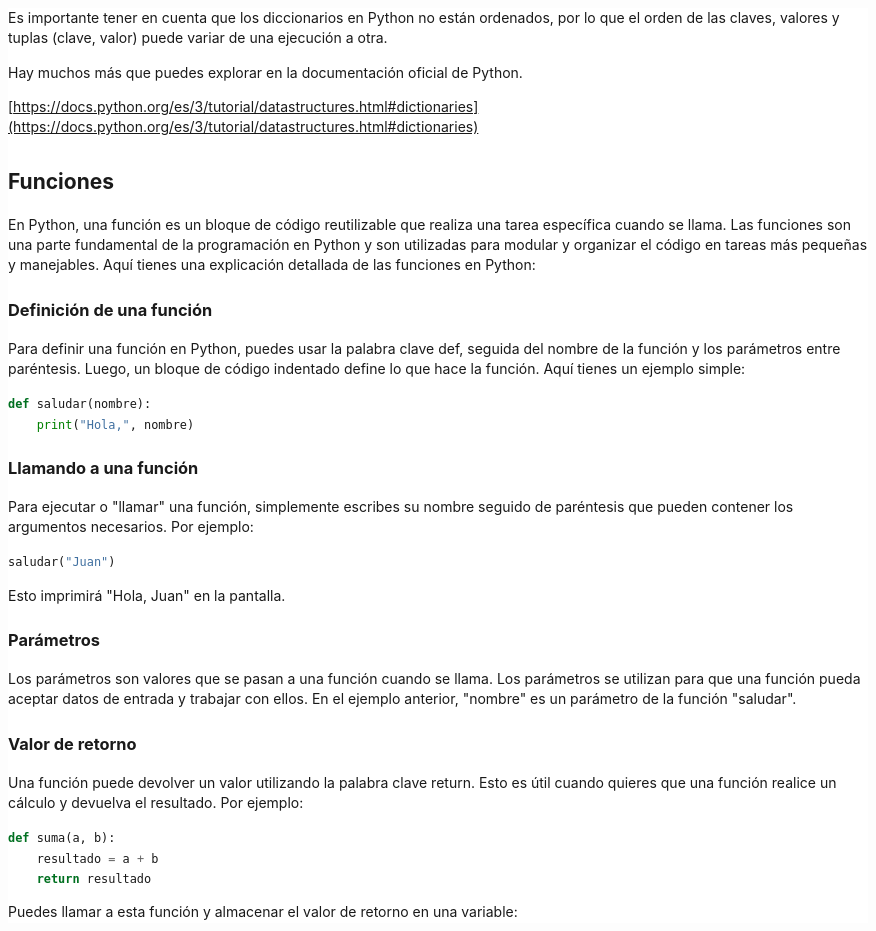 Es importante tener en cuenta que los diccionarios en Python no están ordenados, por lo que el orden de las claves, valores y tuplas (clave, valor) puede variar de una ejecución a otra.

Hay muchos más que puedes explorar en la documentación oficial de Python.

[https://docs.python.org/es/3/tutorial/datastructures.html#dictionaries](https://docs.python.org/es/3/tutorial/datastructures.html#dictionaries)

## Funciones

En Python, una función es un bloque de código reutilizable que realiza una tarea específica cuando se llama. Las funciones son una parte fundamental de la programación en Python y son utilizadas para modular y organizar el código en tareas más pequeñas y manejables. Aquí tienes una explicación detallada de las funciones en Python:

### Definición de una función

Para definir una función en Python, puedes usar la palabra clave def, seguida del nombre de la función y los parámetros entre paréntesis. Luego, un bloque de código indentado define lo que hace la función. Aquí tienes un ejemplo simple:

```python  
def saludar(nombre):
    print("Hola,", nombre)
```

### Llamando a una función

Para ejecutar o "llamar" una función, simplemente escribes su nombre seguido de paréntesis que pueden contener los argumentos necesarios. Por ejemplo:

```python  
saludar("Juan")
```

Esto imprimirá "Hola, Juan" en la pantalla.

### Parámetros

Los parámetros son valores que se pasan a una función cuando se llama. Los parámetros se utilizan para que una función pueda aceptar datos de entrada y trabajar con ellos. En el ejemplo anterior, "nombre" es un parámetro de la función "saludar".

### Valor de retorno

Una función puede devolver un valor utilizando la palabra clave return. Esto es útil cuando quieres que una función realice un cálculo y devuelva el resultado. Por ejemplo:

```python  
def suma(a, b):
    resultado = a + b
    return resultado
```

Puedes llamar a esta función y almacenar el valor de retorno en una variable:
